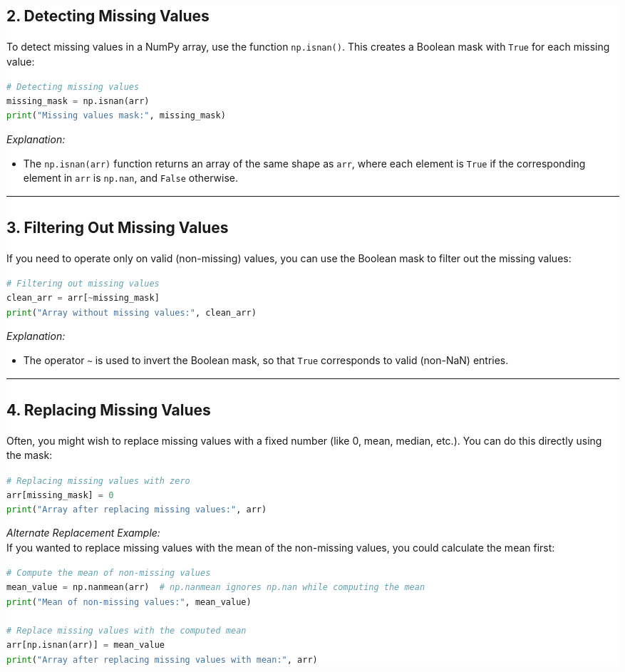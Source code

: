 
## 2. Detecting Missing Values

To detect missing values in a NumPy array, use the function `np.isnan()`. This creates a Boolean mask with `True` for each missing value:

```python
# Detecting missing values
missing_mask = np.isnan(arr)
print("Missing values mask:", missing_mask)
```

*Explanation:*  
- The `np.isnan(arr)` function returns an array of the same shape as `arr`, where each element is `True` if the corresponding element in `arr` is `np.nan`, and `False` otherwise.

---

## 3. Filtering Out Missing Values

If you need to operate only on valid (non-missing) values, you can use the Boolean mask to filter out the missing values:

```python
# Filtering out missing values
clean_arr = arr[~missing_mask]
print("Array without missing values:", clean_arr)
```

*Explanation:*  
- The operator `~` is used to invert the Boolean mask, so that `True` corresponds to valid (non-NaN) entries.

---

## 4. Replacing Missing Values

Often, you might wish to replace missing values with a fixed number (like 0, mean, median, etc.). You can do this directly using the mask:

```python
# Replacing missing values with zero
arr[missing_mask] = 0
print("Array after replacing missing values:", arr)
```

*Alternate Replacement Example:*  
If you wanted to replace missing values with the mean of the non-missing values, you could calculate the mean first:

```python
# Compute the mean of non-missing values
mean_value = np.nanmean(arr)  # np.nanmean ignores np.nan while computing the mean
print("Mean of non-missing values:", mean_value)

# Replace missing values with the computed mean
arr[np.isnan(arr)] = mean_value
print("Array after replacing missing values with mean:", arr)
```

